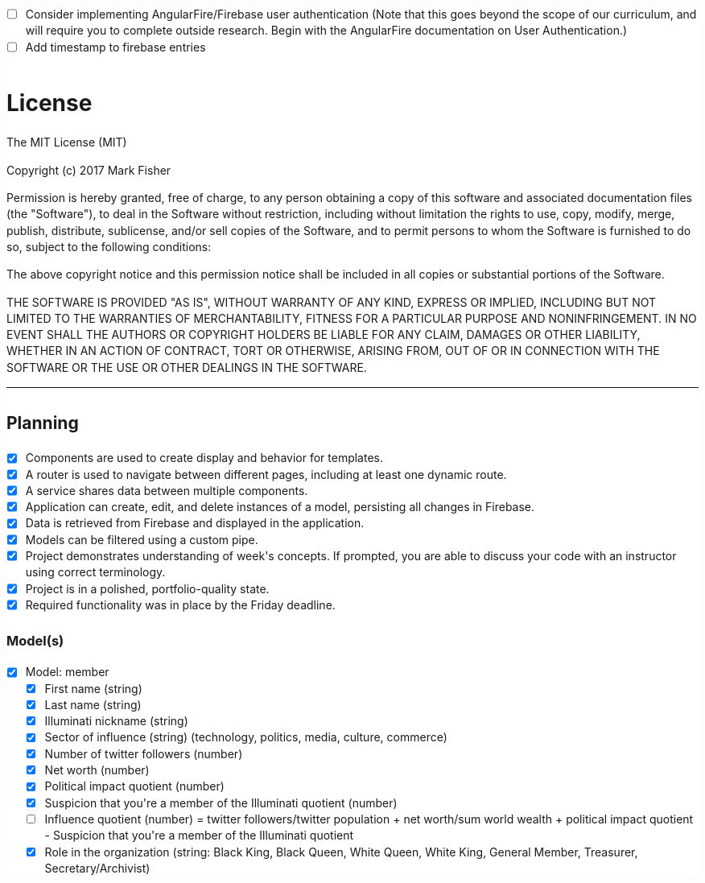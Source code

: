 - [ ] Consider implementing AngularFire/Firebase user authentication (Note that this goes beyond the scope of our curriculum, and will require you to complete outside research. Begin with the AngularFire documentation on User Authentication.)
- [ ] Add timestamp to firebase entries

# License

The MIT License (MIT)

Copyright (c) 2017 Mark Fisher

Permission is hereby granted, free of charge, to any person obtaining a copy
of this software and associated documentation files (the "Software"), to deal
in the Software without restriction, including without limitation the rights
to use, copy, modify, merge, publish, distribute, sublicense, and/or sell
copies of the Software, and to permit persons to whom the Software is
furnished to do so, subject to the following conditions:

The above copyright notice and this permission notice shall be included in
all copies or substantial portions of the Software.

THE SOFTWARE IS PROVIDED "AS IS", WITHOUT WARRANTY OF ANY KIND, EXPRESS OR
IMPLIED, INCLUDING BUT NOT LIMITED TO THE WARRANTIES OF MERCHANTABILITY,
FITNESS FOR A PARTICULAR PURPOSE AND NONINFRINGEMENT.  IN NO EVENT SHALL THE
AUTHORS OR COPYRIGHT HOLDERS BE LIABLE FOR ANY CLAIM, DAMAGES OR OTHER
LIABILITY, WHETHER IN AN ACTION OF CONTRACT, TORT OR OTHERWISE, ARISING FROM,
OUT OF OR IN CONNECTION WITH THE SOFTWARE OR THE USE OR OTHER DEALINGS IN
THE SOFTWARE.


---

## Planning

- [x] Components are used to create display and behavior for templates.
- [x] A router is used to navigate between different pages, including at least one dynamic route.
- [x] A service shares data between multiple components.
- [x] Application can create, edit, and delete instances of a model, persisting all changes in Firebase.
- [x] Data is retrieved from Firebase and displayed in the application.
- [x] Models can be filtered using a custom pipe.
- [x] Project demonstrates understanding of week's concepts. If prompted, you are able to discuss your code with an instructor using correct terminology.
- [x] Project is in a polished, portfolio-quality state.
- [x] Required functionality was in place by the Friday deadline.

### Model(s)
  - [x] Model: member
      - [x] First name (string)
      - [x] Last name (string)
      - [x] Illuminati nickname (string)
      - [x] Sector of influence (string) (technology, politics, media, culture, commerce)
      - [x] Number of twitter followers (number)
      - [x] Net worth (number)
      - [x] Political impact quotient (number)
      - [x] Suspicion that you're a member of the Illuminati quotient (number)
      - [ ] Influence quotient (number) = twitter followers/twitter population + net worth/sum world wealth + political impact quotient - Suspicion that you're a member of the Illuminati quotient
      - [x] Role in the organization (string: Black King, Black Queen, White Queen, White King, General Member, Treasurer, Secretary/Archivist)
